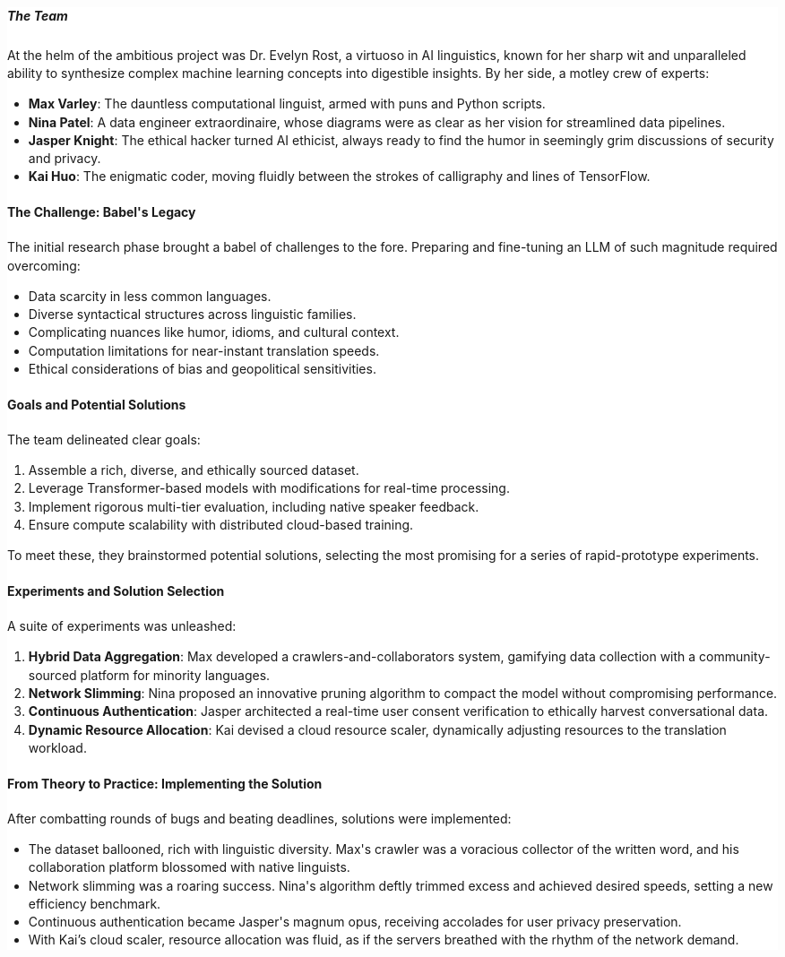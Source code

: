 ##### The Team
At the helm of the ambitious project was Dr. Evelyn Rost, a virtuoso in AI linguistics, known for her sharp wit and unparalleled ability to synthesize complex machine learning concepts into digestible insights. By her side, a motley crew of experts:

- **Max Varley**: The dauntless computational linguist, armed with puns and Python scripts.
- **Nina Patel**: A data engineer extraordinaire, whose diagrams were as clear as her vision for streamlined data pipelines.
- **Jasper Knight**: The ethical hacker turned AI ethicist, always ready to find the humor in seemingly grim discussions of security and privacy.
- **Kai Huo**: The enigmatic coder, moving fluidly between the strokes of calligraphy and lines of TensorFlow.

#### The Challenge: Babel's Legacy

The initial research phase brought a babel of challenges to the fore. Preparing and fine-tuning an LLM of such magnitude required overcoming:

- Data scarcity in less common languages.
- Diverse syntactical structures across linguistic families.
- Complicating nuances like humor, idioms, and cultural context.
- Computation limitations for near-instant translation speeds.
- Ethical considerations of bias and geopolitical sensitivities.

#### Goals and Potential Solutions

The team delineated clear goals:

1. Assemble a rich, diverse, and ethically sourced dataset.
2. Leverage Transformer-based models with modifications for real-time processing.
3. Implement rigorous multi-tier evaluation, including native speaker feedback.
4. Ensure compute scalability with distributed cloud-based training.

To meet these, they brainstormed potential solutions, selecting the most promising for a series of rapid-prototype experiments.

#### Experiments and Solution Selection

A suite of experiments was unleashed:

1. **Hybrid Data Aggregation**: Max developed a crawlers-and-collaborators system, gamifying data collection with a community-sourced platform for minority languages.
2. **Network Slimming**: Nina proposed an innovative pruning algorithm to compact the model without compromising performance.
3. **Continuous Authentication**: Jasper architected a real-time user consent verification to ethically harvest conversational data.
4. **Dynamic Resource Allocation**: Kai devised a cloud resource scaler, dynamically adjusting resources to the translation workload.

#### From Theory to Practice: Implementing the Solution

After combatting rounds of bugs and beating deadlines, solutions were implemented:

- The dataset ballooned, rich with linguistic diversity. Max's crawler was a voracious collector of the written word, and his collaboration platform blossomed with native linguists.
- Network slimming was a roaring success. Nina's algorithm deftly trimmed excess and achieved desired speeds, setting a new efficiency benchmark.
- Continuous authentication became Jasper's magnum opus, receiving accolades for user privacy preservation.
- With Kai’s cloud scaler, resource allocation was fluid, as if the servers breathed with the rhythm of the network demand.
